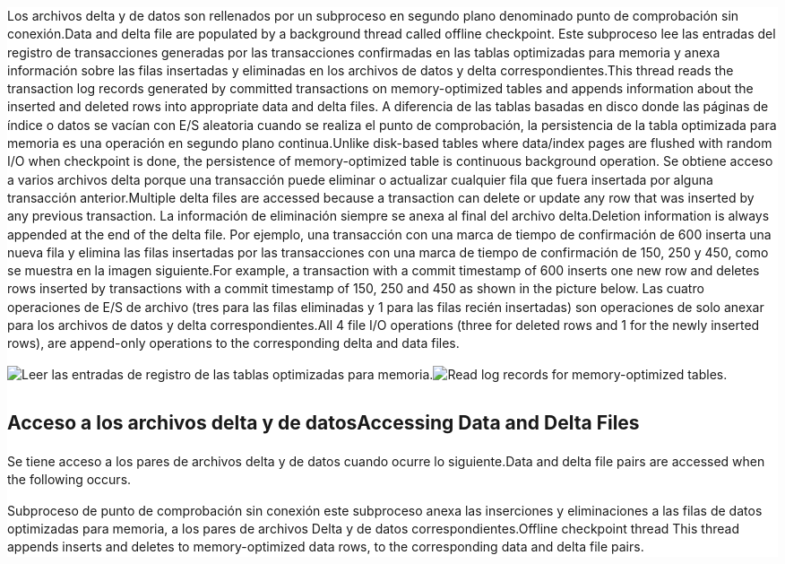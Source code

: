  <span data-ttu-id="c7c87-147">Los archivos delta y de datos son rellenados por un subproceso en segundo plano denominado punto de comprobación sin conexión.</span><span class="sxs-lookup"><span data-stu-id="c7c87-147">Data and delta file are populated by a background thread called offline checkpoint.</span></span> <span data-ttu-id="c7c87-148">Este subproceso lee las entradas del registro de transacciones generadas por las transacciones confirmadas en las tablas optimizadas para memoria y anexa información sobre las filas insertadas y eliminadas en los archivos de datos y delta correspondientes.</span><span class="sxs-lookup"><span data-stu-id="c7c87-148">This thread reads the transaction log records generated by committed transactions on memory-optimized tables and appends information about the inserted and deleted rows into appropriate data and delta files.</span></span> <span data-ttu-id="c7c87-149">A diferencia de las tablas basadas en disco donde las páginas de índice o datos se vacían con E/S aleatoria cuando se realiza el punto de comprobación, la persistencia de la tabla optimizada para memoria es una operación en segundo plano continua.</span><span class="sxs-lookup"><span data-stu-id="c7c87-149">Unlike disk-based tables where data/index pages are flushed with random I/O when checkpoint is done, the persistence of memory-optimized table is continuous background operation.</span></span> <span data-ttu-id="c7c87-150">Se obtiene acceso a varios archivos delta porque una transacción puede eliminar o actualizar cualquier fila que fuera insertada por alguna transacción anterior.</span><span class="sxs-lookup"><span data-stu-id="c7c87-150">Multiple delta files are accessed because a transaction can delete or update any row that was inserted by any previous transaction.</span></span> <span data-ttu-id="c7c87-151">La información de eliminación siempre se anexa al final del archivo delta.</span><span class="sxs-lookup"><span data-stu-id="c7c87-151">Deletion information is always appended at the end of the delta file.</span></span> <span data-ttu-id="c7c87-152">Por ejemplo, una transacción con una marca de tiempo de confirmación de 600 inserta una nueva fila y elimina las filas insertadas por las transacciones con una marca de tiempo de confirmación de 150, 250 y 450, como se muestra en la imagen siguiente.</span><span class="sxs-lookup"><span data-stu-id="c7c87-152">For example, a transaction with a commit timestamp of 600 inserts one new row and deletes rows inserted by transactions with a commit timestamp of 150, 250 and 450 as shown in the picture below.</span></span> <span data-ttu-id="c7c87-153">Las cuatro operaciones de E/S de archivo (tres para las filas eliminadas y 1 para las filas recién insertadas) son operaciones de solo anexar para los archivos de datos y delta correspondientes.</span><span class="sxs-lookup"><span data-stu-id="c7c87-153">All 4 file I/O operations (three for deleted rows and 1 for the newly inserted rows), are append-only operations to the corresponding delta and data files.</span></span>

 <span data-ttu-id="c7c87-154">![Leer las entradas de registro de las tablas optimizadas para memoria.](../../database-engine/media/read-logs-hekaton.gif "Leer las entradas de registro de las tablas optimizadas para memoria.")</span><span class="sxs-lookup"><span data-stu-id="c7c87-154">![Read log records for memory-optimized tables.](../../database-engine/media/read-logs-hekaton.gif "Read log records for memory-optimized tables.")</span></span>

## <a name="accessing-data-and-delta-files"></a><span data-ttu-id="c7c87-155">Acceso a los archivos delta y de datos</span><span class="sxs-lookup"><span data-stu-id="c7c87-155">Accessing Data and Delta Files</span></span>
 <span data-ttu-id="c7c87-156">Se tiene acceso a los pares de archivos delta y de datos cuando ocurre lo siguiente.</span><span class="sxs-lookup"><span data-stu-id="c7c87-156">Data and delta file pairs are accessed when the following occurs.</span></span>

 <span data-ttu-id="c7c87-157">Subproceso de punto de comprobación sin conexión este subproceso anexa las inserciones y eliminaciones a las filas de datos optimizadas para memoria, a los pares de archivos Delta y de datos correspondientes.</span><span class="sxs-lookup"><span data-stu-id="c7c87-157">Offline checkpoint thread This thread appends inserts and deletes to memory-optimized data rows, to the corresponding data and delta file pairs.</span></span>
